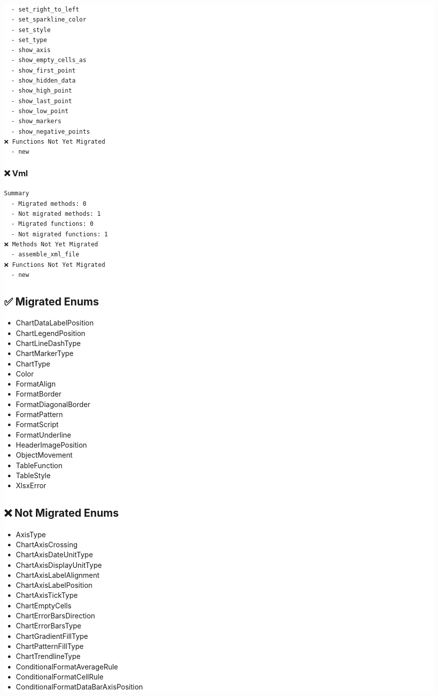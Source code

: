       - set_right_to_left
      - set_sparkline_color
      - set_style
      - set_type
      - show_axis
      - show_empty_cells_as
      - show_first_point
      - show_hidden_data
      - show_high_point
      - show_last_point
      - show_low_point
      - show_markers
      - show_negative_points
    ❌ Functions Not Yet Migrated
      - new
  ### ❌ Vml
    Summary
      - Migrated methods: 0
      - Not migrated methods: 1
      - Migrated functions: 0
      - Not migrated functions: 1
    ❌ Methods Not Yet Migrated
      - assemble_xml_file
    ❌ Functions Not Yet Migrated
      - new

## ✅ Migrated Enums
  - ChartDataLabelPosition
  - ChartLegendPosition
  - ChartLineDashType
  - ChartMarkerType
  - ChartType
  - Color
  - FormatAlign
  - FormatBorder
  - FormatDiagonalBorder
  - FormatPattern
  - FormatScript
  - FormatUnderline
  - HeaderImagePosition
  - ObjectMovement
  - TableFunction
  - TableStyle
  - XlsxError

## ❌ Not Migrated Enums
  - AxisType
  - ChartAxisCrossing
  - ChartAxisDateUnitType
  - ChartAxisDisplayUnitType
  - ChartAxisLabelAlignment
  - ChartAxisLabelPosition
  - ChartAxisTickType
  - ChartEmptyCells
  - ChartErrorBarsDirection
  - ChartErrorBarsType
  - ChartGradientFillType
  - ChartPatternFillType
  - ChartTrendlineType
  - ConditionalFormatAverageRule
  - ConditionalFormatCellRule
  - ConditionalFormatDataBarAxisPosition